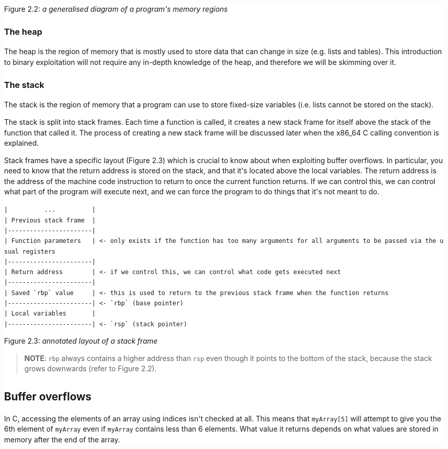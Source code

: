 ```
```
Figure 2.2: *a generalised diagram of a program's memory regions*

### The heap

The heap is the region of memory that is mostly used to store data that can change in size (e.g.
lists and tables). This introduction to binary exploitation will not require any in-depth
knowledge of the heap, and therefore we will be skimming over it.

### The stack

The stack is the region of memory that a program can use to store fixed-size variables (i.e.
lists cannot be stored on the stack).

The stack is split into stack frames. Each time a function is called, it creates a new stack frame
for itself above the stack of the function that called it. The process of creating a new stack frame
will be discussed later when the x86_64 C calling convention is explained.

Stack frames have a specific layout (Figure 2.3) which is crucial to know about when exploiting
buffer overflows. In particular, you need to know that the return address is stored on the stack,
and that it's located above the local variables. The return address is the address of the machine
code instruction to return to once the current function returns. If we can control this, we can
control what part of the program will execute next, and we can force the program to do things that
it's not meant to do.

```
|          ...          |
| Previous stack frame  |
|-----------------------|
| Function parameters   | <- only exists if the function has too many arguments for all arguments to be passed via the usual registers
|-----------------------|
| Return address        | <- if we control this, we can control what code gets executed next
|-----------------------|
| Saved `rbp` value     | <- this is used to return to the previous stack frame when the function returns
|-----------------------| <- `rbp` (base pointer)
| Local variables       |
|-----------------------| <- `rsp` (stack pointer)
```
Figure 2.3: *annotated layout of a stack frame*

> **NOTE**: `rbp` always contains a higher address than `rsp` even though it points to the bottom of the
> stack, because the stack grows downwards (refer to Figure 2.2).

## Buffer overflows

In C, accessing the elements of an array using indices isn't checked at all. This means that
`myArray[5]` will attempt to give you the 6th element of `myArray` even if `myArray` contains less
than 6 elements. What value it returns depends on what values are stored in memory after the end of
the array.
